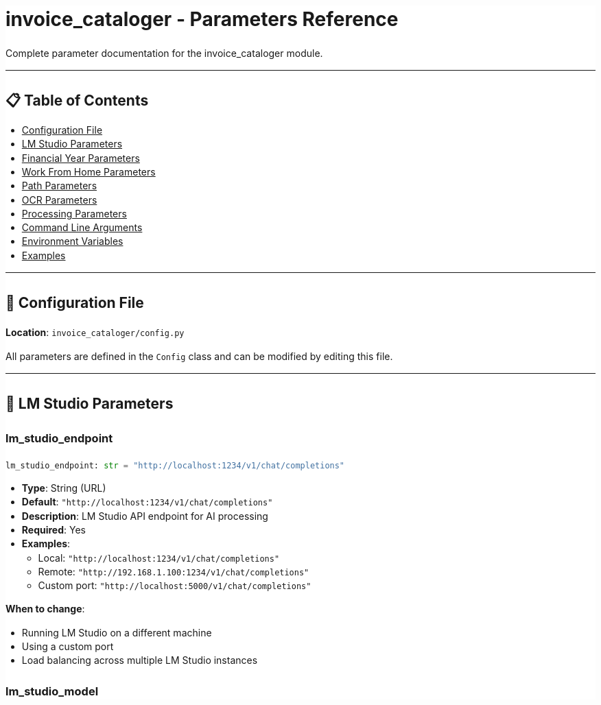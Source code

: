 # invoice_cataloger - Parameters Reference

Complete parameter documentation for the invoice_cataloger module.

---

## 📋 Table of Contents

- [Configuration File](#configuration-file)
- [LM Studio Parameters](#lm-studio-parameters)
- [Financial Year Parameters](#financial-year-parameters)
- [Work From Home Parameters](#work-from-home-parameters)
- [Path Parameters](#path-parameters)
- [OCR Parameters](#ocr-parameters)
- [Processing Parameters](#processing-parameters)
- [Command Line Arguments](#command-line-arguments)
- [Environment Variables](#environment-variables)
- [Examples](#examples)

---

## 📁 Configuration File

**Location**: `invoice_cataloger/config.py`

All parameters are defined in the `Config` class and can be modified by editing this file.

---

## 🤖 LM Studio Parameters

### lm_studio_endpoint

```python
lm_studio_endpoint: str = "http://localhost:1234/v1/chat/completions"
```

- **Type**: String (URL)
- **Default**: `"http://localhost:1234/v1/chat/completions"`
- **Description**: LM Studio API endpoint for AI processing
- **Required**: Yes
- **Examples**:
  - Local: `"http://localhost:1234/v1/chat/completions"`
  - Remote: `"http://192.168.1.100:1234/v1/chat/completions"`
  - Custom port: `"http://localhost:5000/v1/chat/completions"`

**When to change**:
- Running LM Studio on a different machine
- Using a custom port
- Load balancing across multiple LM Studio instances

### lm_studio_model
